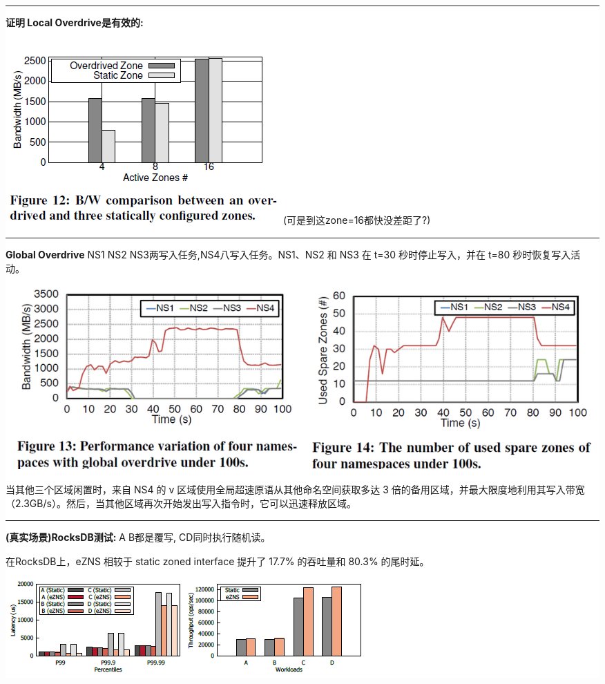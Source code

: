 ***

**证明 Local Overdrive是有效的:**



![h:400px](./eZNS_report.assets/image-20231004074816719.png)
(可是到这zone=16都快没差距了?)
***

**Global Overdrive**
NS1 NS2 NS3两写入任务,NS4八写入任务。NS1、NS2 和 NS3 在 t=30 秒时停止写入，并在 t=80 秒时恢复写入活动。

![h:250px](./eZNS_report.assets/image-20231004075129734.png)

当其他三个区域闲置时，来自 NS4 的 v 区域使用全局超速原语从其他命名空间获取多达 3 倍的备用区域，并最大限度地利用其写入带宽（2.3GB/s）。然后，当其他区域再次开始发出写入指令时，它可以迅速释放区域。

***
**(真实场景)RocksDB测试:**
A B都是覆写, CD同时执行随机读。

在RocksDB上，eZNS 相较于 static zoned interface 提升了 17.7% 的吞吐量和 80.3% 的尾时延。

![w:1000px](eZNS_report.assets/image-20231004175334588.png)
